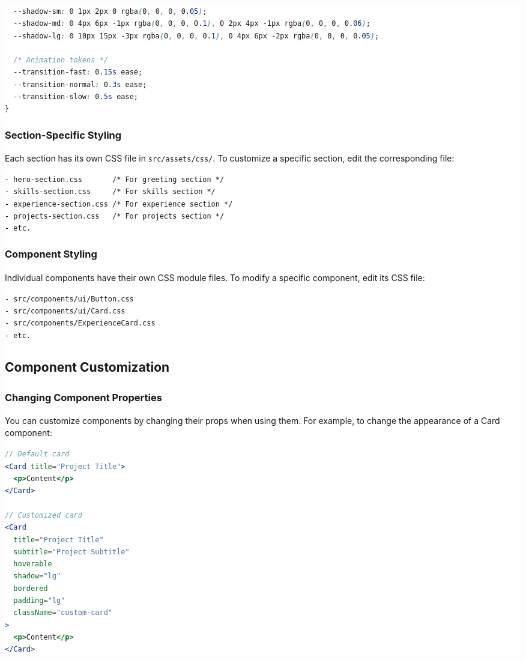 ```css
  --shadow-sm: 0 1px 2px 0 rgba(0, 0, 0, 0.05);
  --shadow-md: 0 4px 6px -1px rgba(0, 0, 0, 0.1), 0 2px 4px -1px rgba(0, 0, 0, 0.06);
  --shadow-lg: 0 10px 15px -3px rgba(0, 0, 0, 0.1), 0 4px 6px -2px rgba(0, 0, 0, 0.05);
  
  /* Animation tokens */
  --transition-fast: 0.15s ease;
  --transition-normal: 0.3s ease;
  --transition-slow: 0.5s ease;
}
```

### Section-Specific Styling

Each section has its own CSS file in `src/assets/css/`. To customize a specific section, edit the corresponding file:

```
- hero-section.css       /* For greeting section */
- skills-section.css     /* For skills section */
- experience-section.css /* For experience section */
- projects-section.css   /* For projects section */
- etc.
```

### Component Styling

Individual components have their own CSS module files. To modify a specific component, edit its CSS file:

```
- src/components/ui/Button.css
- src/components/ui/Card.css
- src/components/ExperienceCard.css
- etc.
```

## Component Customization

### Changing Component Properties

You can customize components by changing their props when using them. For example, to change the appearance of a Card component:

```jsx
// Default card
<Card title="Project Title">
  <p>Content</p>
</Card>

// Customized card
<Card 
  title="Project Title"
  subtitle="Project Subtitle"
  hoverable
  shadow="lg"
  bordered
  padding="lg"
  className="custom-card"
>
  <p>Content</p>
</Card>
```
